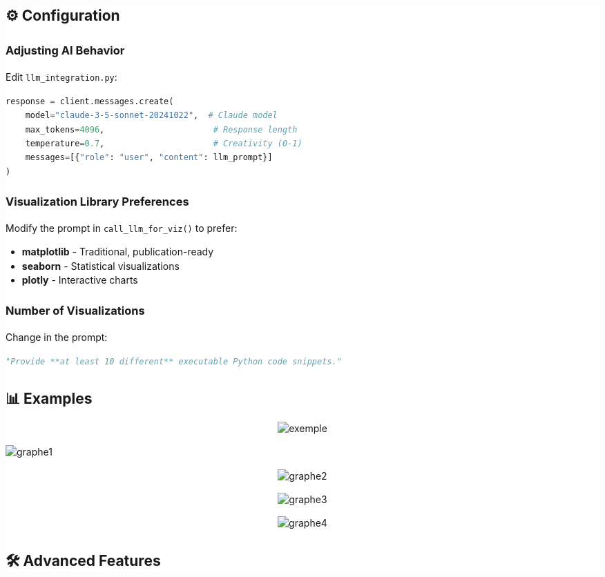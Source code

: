 ## ⚙️ Configuration

### Adjusting AI Behavior

Edit `llm_integration.py`:

```python
response = client.messages.create(
    model="claude-3-5-sonnet-20241022",  # Claude model
    max_tokens=4096,                      # Response length
    temperature=0.7,                      # Creativity (0-1)
    messages=[{"role": "user", "content": llm_prompt}]
)
```

### Visualization Library Preferences

Modify the prompt in `call_llm_for_viz()` to prefer:
- **matplotlib** - Traditional, publication-ready
- **seaborn** - Statistical visualizations
- **plotly** - Interactive charts

### Number of Visualizations

Change in the prompt:
```python
"Provide **at least 10 different** executable Python code snippets."
```

## 📊 Examples

<p align="center">
  <img src="https://github.com/user-attachments/assets/66f91b4a-107d-48c2-aa9e-917fdeef45ba" alt="exemple" width="309" height="676">
</p>

<img width="1909" height="946" alt="graphe1" src="https://github.com/user-attachments/assets/6f4f6876-d699-4e94-80a6-7a9f4d050d70" />

<p align="center">
<img width="325" height="650" alt="graphe2" src="https://github.com/user-attachments/assets/21486c74-57a3-46b7-aaf9-fdee054a9ecf" />
</p>

<p align="center">
<img width="306" height="892" alt="graphe3" src="https://github.com/user-attachments/assets/610e55b6-55ee-45f0-998b-519a6b4bc28c" />
</p>

<p align="center">
<img width="312" height="759" alt="graphe4" src="https://github.com/user-attachments/assets/4acc49fe-3100-472a-b2e2-c9eb32e21b51" />
</p>

## 🛠️ Advanced Features
